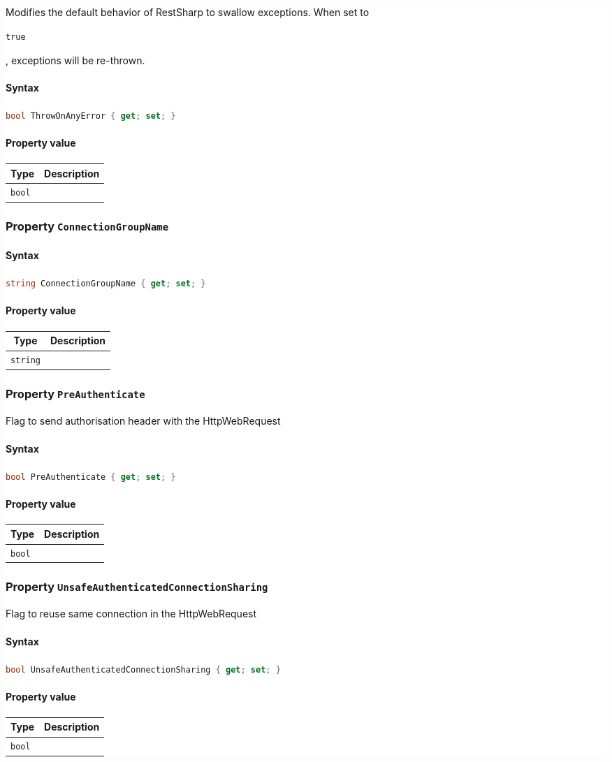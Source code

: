Modifies the default behavior of RestSharp to swallow exceptions.
When set to <pre><code>true</code></pre>, exceptions will be re-thrown.

#### Syntax
```csharp
bool ThrowOnAnyError { get; set; }
```
#### Property value
Type | Description
--- | ---
`bool` | 



### Property `ConnectionGroupName`

#### Syntax
```csharp
string ConnectionGroupName { get; set; }
```
#### Property value
Type | Description
--- | ---
`string` | 



### Property `PreAuthenticate`

Flag to send authorisation header with the HttpWebRequest

#### Syntax
```csharp
bool PreAuthenticate { get; set; }
```
#### Property value
Type | Description
--- | ---
`bool` | 



### Property `UnsafeAuthenticatedConnectionSharing`

Flag to reuse same connection in the HttpWebRequest

#### Syntax
```csharp
bool UnsafeAuthenticatedConnectionSharing { get; set; }
```
#### Property value
Type | Description
--- | ---
`bool` | 
